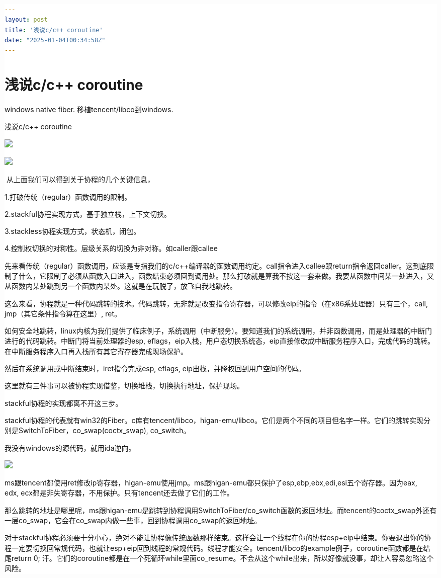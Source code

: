 ```yaml
---
layout: post
title: '浅说c/c++ coroutine'
date: "2025-01-04T00:34:58Z"
---
```

浅说c/c++ coroutine
=================

windows native fiber. 移植tencent/libco到windows.

浅说c/c++ coroutine

![](https://img2024.cnblogs.com/blog/665551/202412/665551-20241230031108073-811983084.png)

![](https://img2024.cnblogs.com/blog/665551/202412/665551-20241230031329907-900039857.png)

 从上面我们可以得到关于协程的几个关键信息，

1.打破传统（regular）函数调用的限制。

2.stackful协程实现方式，基于独立栈，上下文切换。

3.stackless协程实现方式，状态机，闭包。

4.控制权切换的对称性。层级关系的切换为非对称。如caller跟callee

先来看传统（regular）函数调用，应该是专指我们的c/c++编译器的函数调用约定。call指令进入callee跟return指令返回caller。这到底限制了什么，它限制了必须从函数入口进入，函数结束必须回到调用处。那么打破就是算我不按这一套来做。我要从函数中间某一处进入，又从函数内某处跳到另一个函数内某处。这就是在玩脱了，放飞自我地跳转。

这么来看，协程就是一种代码跳转的技术。代码跳转，无非就是改变指令寄存器，可以修改eip的指令（在x86系处理器）只有三个，call, jmp（其它条件指令算在这里）, ret。

如何安全地跳转，linux内核为我们提供了临床例子，系统调用（中断服务）。要知道我们的系统调用，并非函数调用，而是处理器的中断门进行的代码跳转。中断门将当前处理器的esp, eflags，eip入栈，用户态切换系统态，eip直接修改成中断服务程序入口，完成代码的跳转。在中断服务程序入口再入栈所有其它寄存器完成现场保护。

然后在系统调用或中断结束时，iret指令完成esp, eflags, eip出栈，并降权回到用户空间的代码。

这里就有三件事可以被协程实现借鉴，切换堆栈，切换执行地址，保护现场。

stackful协程的实现都离不开这三步。

stackful协程的代表就有win32的Fiber。c库有tencent/libco，higan-emu/libco。它们是两个不同的项目但名字一样。它们的跳转实现分别是SwitchToFiber，co\_swap(coctx\_swap), co\_switch。

我没有windows的源代码，就用ida逆向。

![](https://img2024.cnblogs.com/blog/665551/202412/665551-20241230040851474-1512938200.png)

ms跟tencent都使用ret修改ip寄存器，higan-emu使用jmp。ms跟higan-emu都只保护了esp,ebp,ebx,edi,esi五个寄存器。因为eax, edx, ecx都是非失寄存器，不用保护。只有tencent还去做了它们的工作。

那么跳转的地址是哪里呢，ms跟higan-emu是跳转到协程调用SwitchToFiber/co\_switch函数的返回地址。而tencent的coctx\_swap外还有一层co\_swap，它会在co\_swap内做一些事，回到协程调用co\_swap的返回地址。

对于stackful协程必须要十分小心，绝对不能让协程像传统函数那样结束。这样会让一个线程在你的协程esp+eip中结束。你要退出你的协程一定要切换回常规代码，也就让esp+eip回到线程的常规代码。线程才能安全。tencent/libco的example例子，coroutine函数都是在结尾return 0; 汗。它们的coroutine都是在一个死循环while里面co\_resume。不会从这个while出来，所以好像就没事，却让人容易忽略这个风险。
